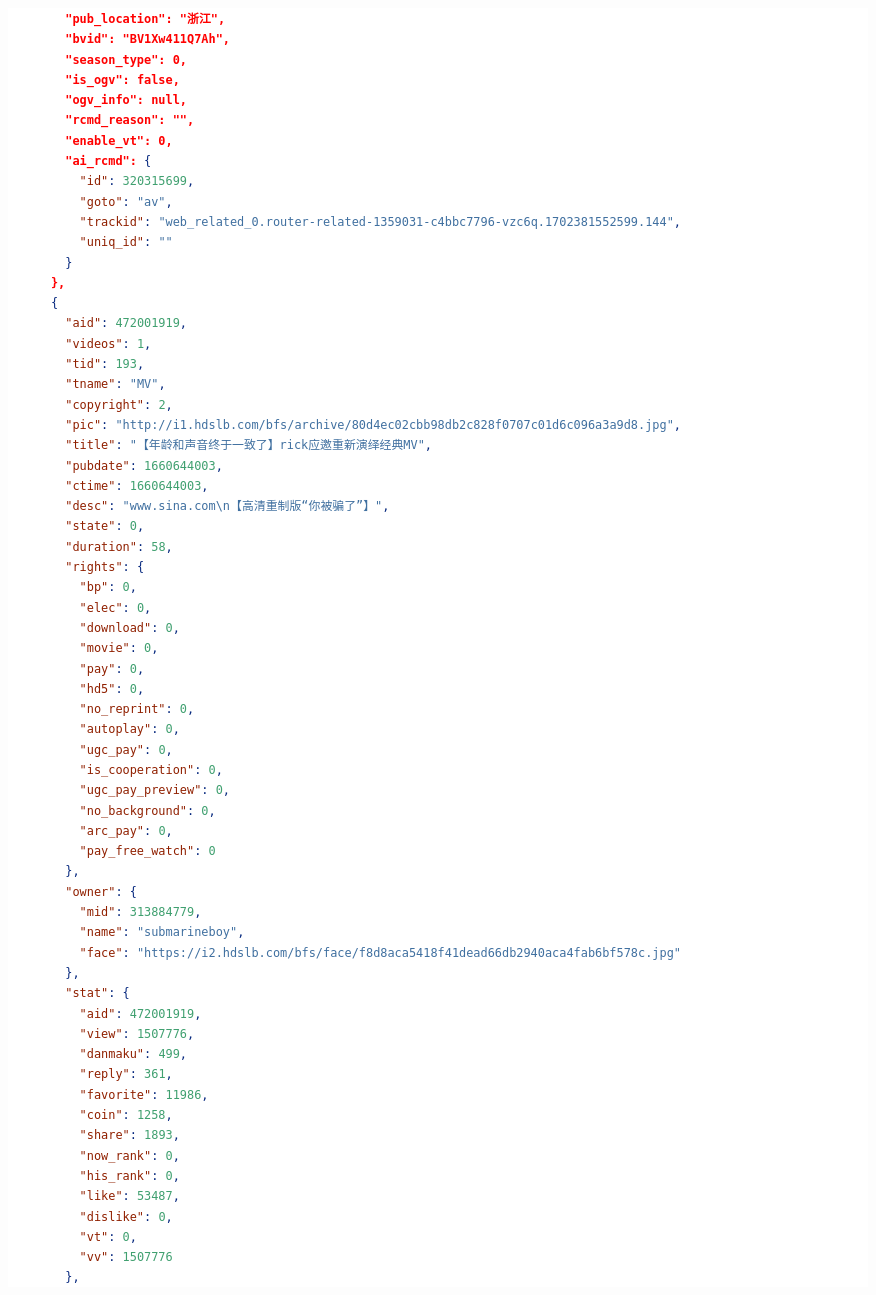 ```json
        "pub_location": "浙江",
        "bvid": "BV1Xw411Q7Ah",
        "season_type": 0,
        "is_ogv": false,
        "ogv_info": null,
        "rcmd_reason": "",
        "enable_vt": 0,
        "ai_rcmd": {
          "id": 320315699,
          "goto": "av",
          "trackid": "web_related_0.router-related-1359031-c4bbc7796-vzc6q.1702381552599.144",
          "uniq_id": ""
        }
      },
      {
        "aid": 472001919,
        "videos": 1,
        "tid": 193,
        "tname": "MV",
        "copyright": 2,
        "pic": "http://i1.hdslb.com/bfs/archive/80d4ec02cbb98db2c828f0707c01d6c096a3a9d8.jpg",
        "title": "【年龄和声音终于一致了】rick应邀重新演绎经典MV",
        "pubdate": 1660644003,
        "ctime": 1660644003,
        "desc": "www.sina.com\n【高清重制版“你被骗了”】",
        "state": 0,
        "duration": 58,
        "rights": {
          "bp": 0,
          "elec": 0,
          "download": 0,
          "movie": 0,
          "pay": 0,
          "hd5": 0,
          "no_reprint": 0,
          "autoplay": 0,
          "ugc_pay": 0,
          "is_cooperation": 0,
          "ugc_pay_preview": 0,
          "no_background": 0,
          "arc_pay": 0,
          "pay_free_watch": 0
        },
        "owner": {
          "mid": 313884779,
          "name": "submarineboy",
          "face": "https://i2.hdslb.com/bfs/face/f8d8aca5418f41dead66db2940aca4fab6bf578c.jpg"
        },
        "stat": {
          "aid": 472001919,
          "view": 1507776,
          "danmaku": 499,
          "reply": 361,
          "favorite": 11986,
          "coin": 1258,
          "share": 1893,
          "now_rank": 0,
          "his_rank": 0,
          "like": 53487,
          "dislike": 0,
          "vt": 0,
          "vv": 1507776
        },
```
